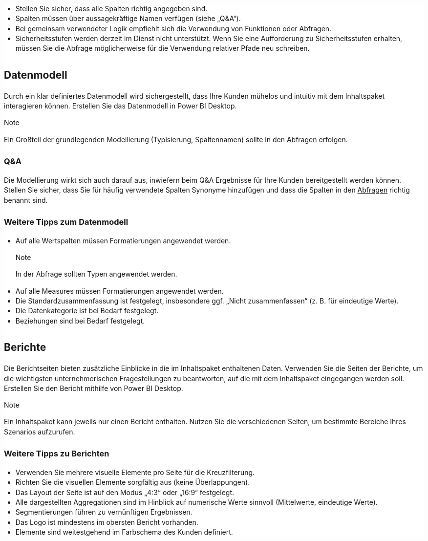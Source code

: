 * Stellen Sie sicher, dass alle Spalten richtig angegeben sind.
* Spalten müssen über aussagekräftige Namen verfügen (siehe „Q&A“).  
* Bei gemeinsam verwendeter Logik empfiehlt sich die Verwendung von Funktionen oder Abfragen.  
* Sicherheitsstufen werden derzeit im Dienst nicht unterstützt. Wenn Sie eine Aufforderung zu Sicherheitsstufen erhalten, müssen Sie die Abfrage möglicherweise für die Verwendung relativer Pfade neu schreiben.  

## <a name="data-model"></a>Datenmodell

Durch ein klar definiertes Datenmodell wird sichergestellt, dass Ihre Kunden mühelos und intuitiv mit dem Inhaltspaket interagieren können. Erstellen Sie das Datenmodell in Power BI Desktop.

> [!NOTE]
> Ein Großteil der grundlegenden Modellierung (Typisierung, Spaltennamen) sollte in den [Abfragen](#queries) erfolgen.
>
>

### <a name="qa"></a>Q&A
Die Modellierung wirkt sich auch darauf aus, inwiefern beim Q&A Ergebnisse für Ihre Kunden bereitgestellt werden können. Stellen Sie sicher, dass Sie für häufig verwendete Spalten Synonyme hinzufügen und dass die Spalten in den [Abfragen](#queries) richtig benannt sind.

### <a name="additional-data-model-tips"></a>Weitere Tipps zum Datenmodell
* Auf alle Wertspalten müssen Formatierungen angewendet werden.
    >[!NOTE]
    >In der Abfrage sollten Typen angewendet werden.  
* Auf alle Measures müssen Formatierungen angewendet werden.  
* Die Standardzusammenfassung ist festgelegt, insbesondere ggf. „Nicht zusammenfassen“ (z. B. für eindeutige Werte).  
* Die Datenkategorie ist bei Bedarf festgelegt.  
* Beziehungen sind bei Bedarf festgelegt.  

## <a name="reports"></a>Berichte
Die Berichtseiten bieten zusätzliche Einblicke in die im Inhaltspaket enthaltenen Daten. Verwenden Sie die Seiten der Berichte, um die wichtigsten unternehmerischen Fragestellungen zu beantworten, auf die mit dem Inhaltspaket eingegangen werden soll. Erstellen Sie den Bericht mithilfe von Power BI Desktop.

> [!NOTE]
> Ein Inhaltspaket kann jeweils nur einen Bericht enthalten. Nutzen Sie die verschiedenen Seiten, um bestimmte Bereiche Ihres Szenarios aufzurufen.
>
>

### <a name="additional-report-tips"></a>Weitere Tipps zu Berichten
* Verwenden Sie mehrere visuelle Elemente pro Seite für die Kreuzfilterung.  
* Richten Sie die visuellen Elemente sorgfältig aus (keine Überlappungen).  
* Das Layout der Seite ist auf den Modus „4:3“ oder „16:9“ festgelegt.  
* Alle dargestellten Aggregationen sind im Hinblick auf numerische Werte sinnvoll (Mittelwerte, eindeutige Werte).  
* Segmentierungen führen zu vernünftigen Ergebnissen.  
* Das Logo ist mindestens im obersten Bericht vorhanden.  
* Elemente sind weitestgehend im Farbschema des Kunden definiert.  
